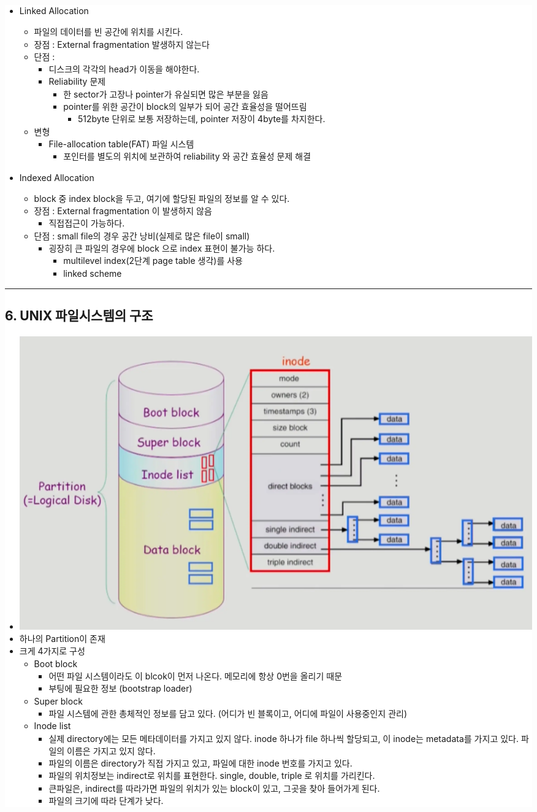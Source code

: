 - Linked Allocation
	- 파일의 데이터를 빈 공간에 위치를 시킨다.
	- 장점 : External fragmentation 발생하지 않는다
	- 단점 :
		- 디스크의 각각의 head가 이동을 해야한다. 
		- Reliability 문제
			- 한 sector가 고장나 pointer가 유실되면 많은 부분을 잃음
			- pointer를 위한 공간이 block의 일부가 되어 공간 효율성을 떨어뜨림
				- 512byte 단위로 보통 저장하는데, pointer 저장이 4byte를 차지한다.
	- 변형 
		- File-allocation table(FAT) 파일 시스템
			- 포인터를 별도의 위치에 보관하여 reliability 와 공간 효율성 문제 해결
	
- Indexed Allocation
	- block 중 index block을 두고, 여기에 할당된 파일의 정보를 알 수 있다.
	- 장점 : External fragmentation 이 발생하지 않음
		- 직접접근이 가능하다.
	- 단점 : small file의 경우 공간 낭비(실제로 많은 file이 small)
		- 굉장히 큰 파일의 경우에 block 으로 index 표현이 불가능 하다.
			- multilevel index(2단계 page table 생각)를 사용
			- linked scheme
***
## 6. UNIX 파일시스템의 구조
- ![File System-20250117212349017.webp](images%2FFile%20System-20250117212349017.webp)
- 하나의 Partition이 존재
- 크게 4가지로 구성
	- Boot block
		- 어떤 파일 시스템이라도 이 blcok이 먼저 나온다. 메모리에 항상 0번을 올리기 때문
		- 부팅에 필요한 정보 (bootstrap loader)
	- Super block
		- 파일 시스템에 관한 총체적인 정보를 담고 있다. (어디가 빈 블록이고, 어디에 파일이 사용중인지 관리)
	- Inode list
		- 실제 directory에는 모든 메타데이터를 가지고 있지 않다. inode 하나가 file 하나씩 할당되고, 이 inode는 metadata를 가지고 있다. 파일의 이름은 가지고 있지 않다.
		- 파일의 이름은 directory가 직접 가지고 있고, 파일에 대한 inode 번호를 가지고 있다.
		- 파일의 위치정보는 indirect로 위치를 표현한다. single, double, triple 로 위치를 가리킨다.
		- 큰파일은, indirect를 따라가면 파일의 위치가 있는 block이 있고, 그곳을 찾아 들어가게 된다.
		- 파일의 크기에 따라 단계가 낮다.